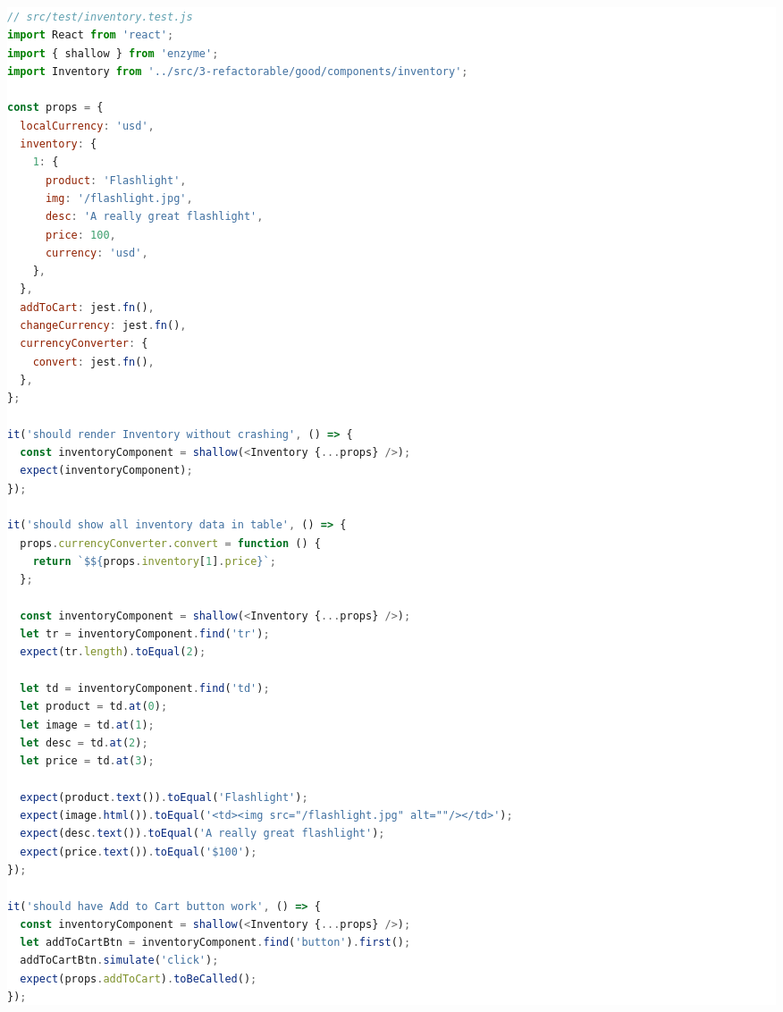 
```javascript
// src/test/inventory.test.js
import React from 'react';
import { shallow } from 'enzyme';
import Inventory from '../src/3-refactorable/good/components/inventory';

const props = {
  localCurrency: 'usd',
  inventory: {
    1: {
      product: 'Flashlight',
      img: '/flashlight.jpg',
      desc: 'A really great flashlight',
      price: 100,
      currency: 'usd',
    },
  },
  addToCart: jest.fn(),
  changeCurrency: jest.fn(),
  currencyConverter: {
    convert: jest.fn(),
  },
};

it('should render Inventory without crashing', () => {
  const inventoryComponent = shallow(<Inventory {...props} />);
  expect(inventoryComponent);
});

it('should show all inventory data in table', () => {
  props.currencyConverter.convert = function () {
    return `$${props.inventory[1].price}`;
  };

  const inventoryComponent = shallow(<Inventory {...props} />);
  let tr = inventoryComponent.find('tr');
  expect(tr.length).toEqual(2);

  let td = inventoryComponent.find('td');
  let product = td.at(0);
  let image = td.at(1);
  let desc = td.at(2);
  let price = td.at(3);

  expect(product.text()).toEqual('Flashlight');
  expect(image.html()).toEqual('<td><img src="/flashlight.jpg" alt=""/></td>');
  expect(desc.text()).toEqual('A really great flashlight');
  expect(price.text()).toEqual('$100');
});

it('should have Add to Cart button work', () => {
  const inventoryComponent = shallow(<Inventory {...props} />);
  let addToCartBtn = inventoryComponent.find('button').first();
  addToCartBtn.simulate('click');
  expect(props.addToCart).toBeCalled();
});
```
